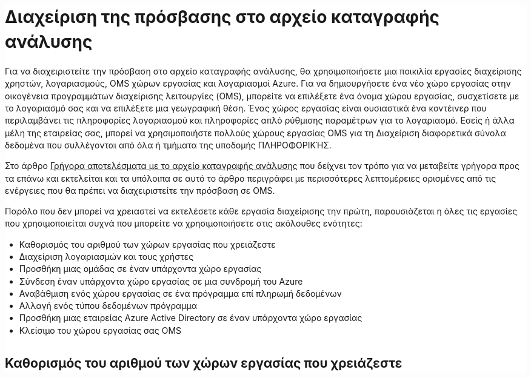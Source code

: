 <properties
    pageTitle="Διαχείριση της πρόσβασης στο αρχείο καταγραφής ανάλυσης | Microsoft Azure"
    description="Διαχείριση της πρόσβασης στο αρχείο καταγραφής αναλυτικών στοιχείων χρησιμοποιώντας μια ποικιλία εργασίες διαχείρισης χρηστών, λογαριασμούς, OMS χώρων εργασίας και λογαριασμοί Azure."
    services="log-analytics"
    documentationCenter=""
    authors="bandersmsft"
    manager="jwhit"
    editor=""/>

<tags
    ms.service="log-analytics"
    ms.workload="na"
    ms.tgt_pltfrm="na"
    ms.devlang="na"
    ms.topic="get-started-article"
    ms.date="08/16/2016"
    ms.author="banders"/>

# <a name="manage-access-to-log-analytics"></a>Διαχείριση της πρόσβασης στο αρχείο καταγραφής ανάλυσης

Για να διαχειριστείτε την πρόσβαση στο αρχείο καταγραφής ανάλυσης, θα χρησιμοποιήσετε μια ποικιλία εργασίες διαχείρισης χρηστών, λογαριασμούς, OMS χώρων εργασίας και λογαριασμοί Azure. Για να δημιουργήσετε ένα νέο χώρο εργασίας στην οικογένεια προγραμμάτων διαχείρισης λειτουργίες (OMS), μπορείτε να επιλέξετε ένα όνομα χώρου εργασίας, συσχετίσετε με το λογαριασμό σας και να επιλέξετε μια γεωγραφική θέση. Ένας χώρος εργασίας είναι ουσιαστικά ένα κοντέινερ που περιλαμβάνει τις πληροφορίες λογαριασμού και πληροφορίες απλό ρύθμισης παραμέτρων για το λογαριασμό. Εσείς ή άλλα μέλη της εταιρείας σας, μπορεί να χρησιμοποιήστε πολλούς χώρους εργασίας OMS για τη Διαχείριση διαφορετικά σύνολα δεδομένα που συλλέγονται από όλα ή τμήματα της υποδομής ΠΛΗΡΟΦΟΡΙΚΉΣ.

Στο άρθρο [Γρήγορα αποτελέσματα με το αρχείο καταγραφής ανάλυσης](log-analytics-get-started.md) που δείχνει τον τρόπο για να μεταβείτε γρήγορα προς τα επάνω και εκτελείται και τα υπόλοιπα σε αυτό το άρθρο περιγράφει με περισσότερες λεπτομέρειες ορισμένες από τις ενέργειες που θα πρέπει να διαχειριστείτε την πρόσβαση σε OMS.

Παρόλο που δεν μπορεί να χρειαστεί να εκτελέσετε κάθε εργασία διαχείρισης την πρώτη, παρουσιάζεται η όλες τις εργασίες που χρησιμοποιείται συχνά που μπορείτε να χρησιμοποιήσετε στις ακόλουθες ενότητες:

- Καθορισμός του αριθμού των χώρων εργασίας που χρειάζεστε
- Διαχείριση λογαριασμών και τους χρήστες
- Προσθήκη μιας ομάδας σε έναν υπάρχοντα χώρο εργασίας
- Σύνδεση έναν υπάρχοντα χώρο εργασίας σε μια συνδρομή του Azure
- Αναβάθμιση ενός χώρου εργασίας σε ένα πρόγραμμα επί πληρωμή δεδομένων
- Αλλαγή ενός τύπου δεδομένων πρόγραμμα
- Προσθήκη μιας εταιρείας Azure Active Directory σε έναν υπάρχοντα χώρο εργασίας
- Κλείσιμο του χώρου εργασίας σας OMS

## <a name="determine-the-number-of-workspaces-you-need"></a>Καθορισμός του αριθμού των χώρων εργασίας που χρειάζεστε

